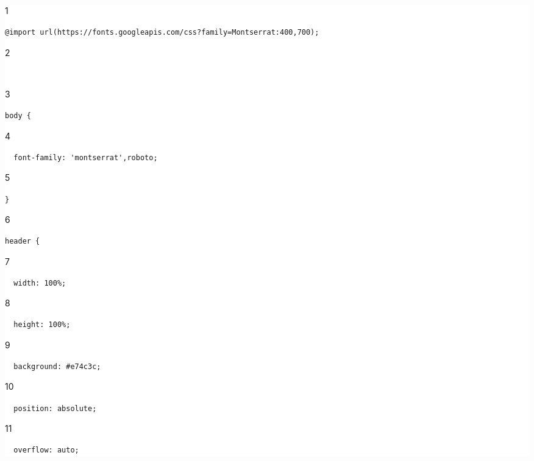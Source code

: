 1

```
@import url(https://fonts.googleapis.com/css?family=Montserrat:400,700);
```

2

```
​
```

3

```
body {
```

4

```
  font-family: 'montserrat',roboto;
```

5

```
}
```

6

```
header {
```

7

```
  width: 100%;
```

8

```
  height: 100%;
```

9

```
  background: #e74c3c;
```

10

```
  position: absolute;
```

11

```
  overflow: auto;
```

